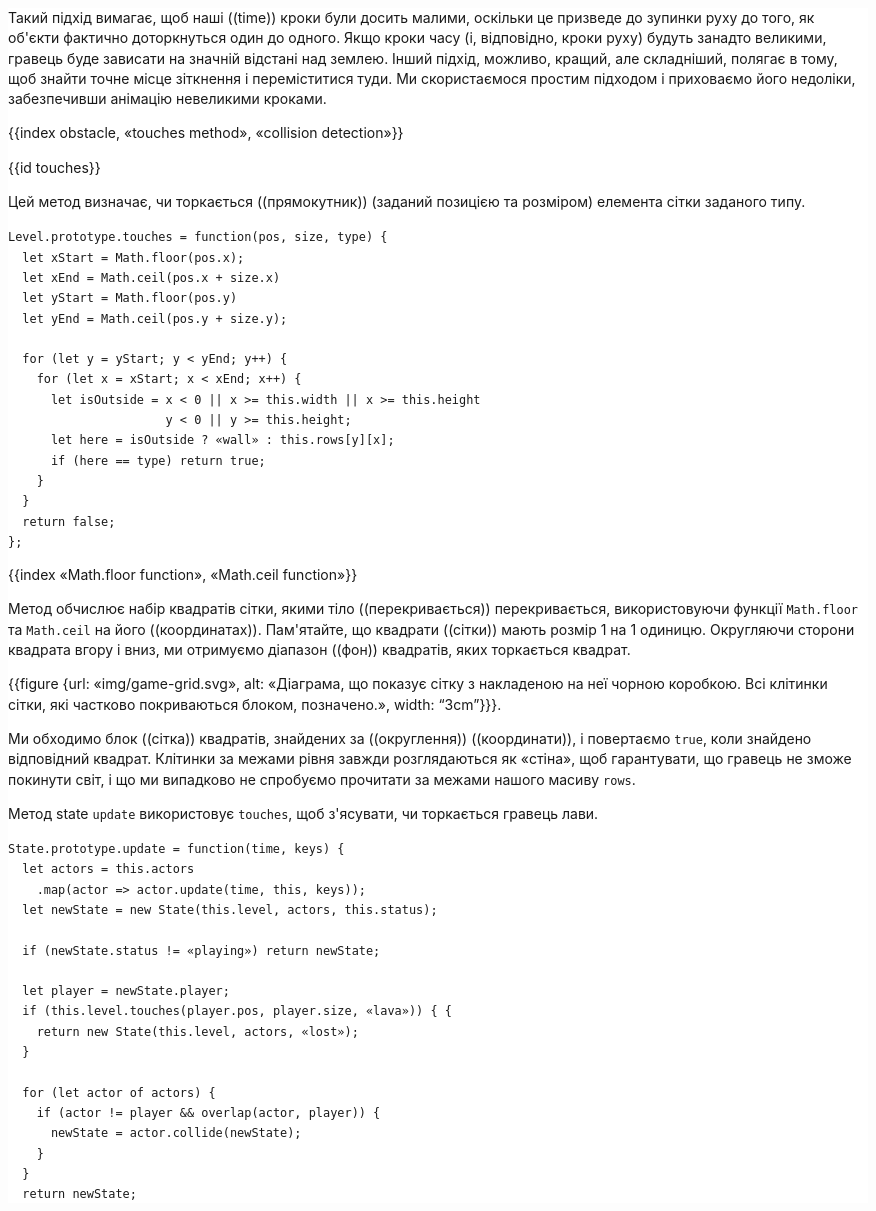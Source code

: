 Такий підхід вимагає, щоб наші ((time)) кроки були досить малими, оскільки це призведе до зупинки руху до того, як об'єкти фактично доторкнуться один до одного. Якщо кроки часу (і, відповідно, кроки руху) будуть занадто великими, гравець буде зависати на значній відстані над землею. Інший підхід, можливо, кращий, але складніший, полягає в тому, щоб знайти точне місце зіткнення і переміститися туди. Ми скористаємося простим підходом і приховаємо його недоліки, забезпечивши анімацію невеликими кроками.

{{index obstacle, «touches method», «collision detection»}}

{{id touches}}

Цей метод визначає, чи торкається ((прямокутник)) (заданий позицією та розміром) елемента сітки заданого типу.

```{includeCode: true}
Level.prototype.touches = function(pos, size, type) {
  let xStart = Math.floor(pos.x);
  let xEnd = Math.ceil(pos.x + size.x)
  let yStart = Math.floor(pos.y)
  let yEnd = Math.ceil(pos.y + size.y);

  for (let y = yStart; y < yEnd; y++) {
    for (let x = xStart; x < xEnd; x++) {
      let isOutside = x < 0 || x >= this.width || x >= this.height
                      y < 0 || y >= this.height;
      let here = isOutside ? «wall» : this.rows[y][x];
      if (here == type) return true;
    }
  }
  return false;
};
```

{{index «Math.floor function», «Math.ceil function»}}

Метод обчислює набір квадратів сітки, якими тіло ((перекривається)) перекривається, використовуючи функції `Math.floor` та `Math.ceil` на його ((координатах)). Пам'ятайте, що квадрати ((сітки)) мають розмір 1 на 1 одиницю. Округляючи сторони квадрата вгору і вниз, ми отримуємо діапазон ((фон)) квадратів, яких торкається квадрат.

{{figure {url: «img/game-grid.svg», alt: «Діаграма, що показує сітку з накладеною на неї чорною коробкою. Всі клітинки сітки, які частково покриваються блоком, позначено.», width: “3cm”}}}.

Ми обходимо блок ((сітка)) квадратів, знайдених за ((округлення)) ((координати)), і повертаємо `true`, коли знайдено відповідний квадрат. Клітинки за межами рівня завжди розглядаються як «стіна», щоб гарантувати, що гравець не зможе покинути світ, і що ми випадково не спробуємо прочитати за межами нашого масиву `rows`.

Метод state `update` використовує `touches`, щоб з'ясувати, чи торкається гравець лави.

```{includeCode: true}
State.prototype.update = function(time, keys) {
  let actors = this.actors
    .map(actor => actor.update(time, this, keys));
  let newState = new State(this.level, actors, this.status);

  if (newState.status != «playing») return newState;

  let player = newState.player;
  if (this.level.touches(player.pos, player.size, «lava»)) { {
    return new State(this.level, actors, «lost»);
  }

  for (let actor of actors) {
    if (actor != player && overlap(actor, player)) {
      newState = actor.collide(newState);
    }
  }
  return newState;
```